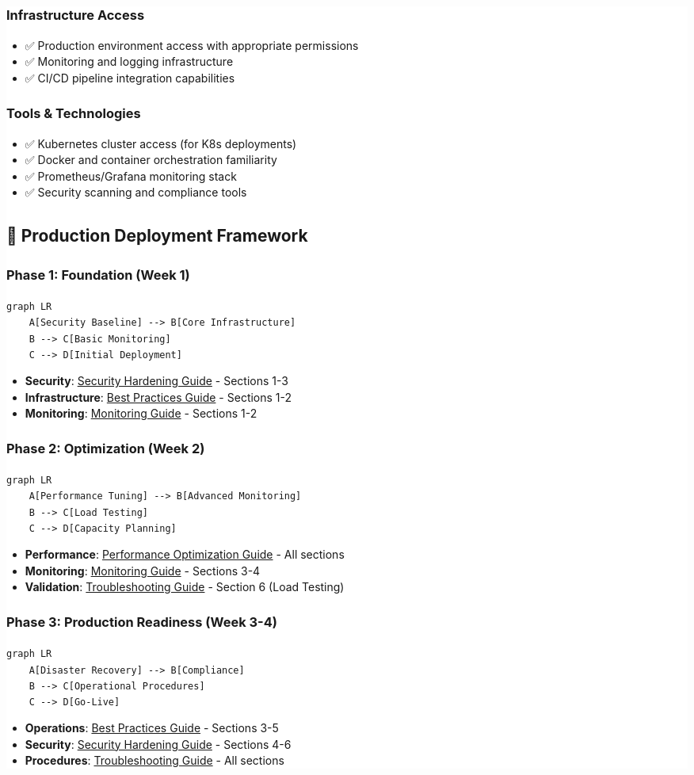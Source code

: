 ### Infrastructure Access

- ✅ Production environment access with appropriate permissions
- ✅ Monitoring and logging infrastructure
- ✅ CI/CD pipeline integration capabilities

### Tools & Technologies

- ✅ Kubernetes cluster access (for K8s deployments)
- ✅ Docker and container orchestration familiarity
- ✅ Prometheus/Grafana monitoring stack
- ✅ Security scanning and compliance tools

## 🎯 Production Deployment Framework

### Phase 1: Foundation (Week 1)

```mermaid
graph LR
    A[Security Baseline] --> B[Core Infrastructure]
    B --> C[Basic Monitoring]
    C --> D[Initial Deployment]
```

- **Security**: [Security Hardening Guide](security-hardening.md) - Sections 1-3
- **Infrastructure**: [Best Practices Guide](best-practices.md) - Sections 1-2
- **Monitoring**: [Monitoring Guide](monitoring-observability.md) - Sections 1-2

### Phase 2: Optimization (Week 2)

```mermaid
graph LR
    A[Performance Tuning] --> B[Advanced Monitoring]
    B --> C[Load Testing]
    C --> D[Capacity Planning]
```

- **Performance**: [Performance Optimization Guide](performance-optimization.md) - All sections
- **Monitoring**: [Monitoring Guide](monitoring-observability.md) - Sections 3-4
- **Validation**: [Troubleshooting Guide](troubleshooting.md) - Section 6 (Load Testing)

### Phase 3: Production Readiness (Week 3-4)

```mermaid
graph LR
    A[Disaster Recovery] --> B[Compliance]
    B --> C[Operational Procedures]
    C --> D[Go-Live]
```

- **Operations**: [Best Practices Guide](best-practices.md) - Sections 3-5
- **Security**: [Security Hardening Guide](security-hardening.md) - Sections 4-6
- **Procedures**: [Troubleshooting Guide](troubleshooting.md) - All sections

